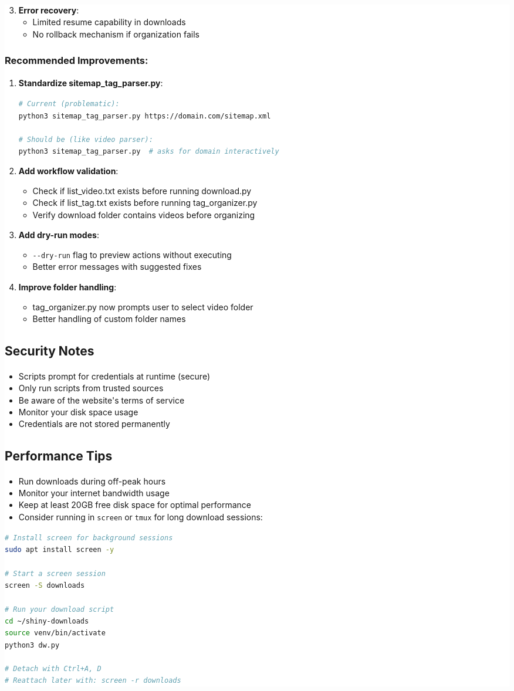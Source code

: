 3. **Error recovery**:
   - Limited resume capability in downloads
   - No rollback mechanism if organization fails

### **Recommended Improvements:**

1. **Standardize sitemap_tag_parser.py**:
   ```bash
   # Current (problematic):
   python3 sitemap_tag_parser.py https://domain.com/sitemap.xml
   
   # Should be (like video parser):
   python3 sitemap_tag_parser.py  # asks for domain interactively
   ```

2. **Add workflow validation**:
   - Check if list_video.txt exists before running download.py
   - Check if list_tag.txt exists before running tag_organizer.py
   - Verify download folder contains videos before organizing

3. **Add dry-run modes**:
   - `--dry-run` flag to preview actions without executing
   - Better error messages with suggested fixes

4. **Improve folder handling**:
   - tag_organizer.py now prompts user to select video folder
   - Better handling of custom folder names

## Security Notes

- Scripts prompt for credentials at runtime (secure)
- Only run scripts from trusted sources
- Be aware of the website's terms of service
- Monitor your disk space usage
- Credentials are not stored permanently

## Performance Tips

- Run downloads during off-peak hours
- Monitor your internet bandwidth usage
- Keep at least 20GB free disk space for optimal performance
- Consider running in `screen` or `tmux` for long download sessions:

```bash
# Install screen for background sessions
sudo apt install screen -y

# Start a screen session
screen -S downloads

# Run your download script
cd ~/shiny-downloads
source venv/bin/activate
python3 dw.py

# Detach with Ctrl+A, D
# Reattach later with: screen -r downloads
```
